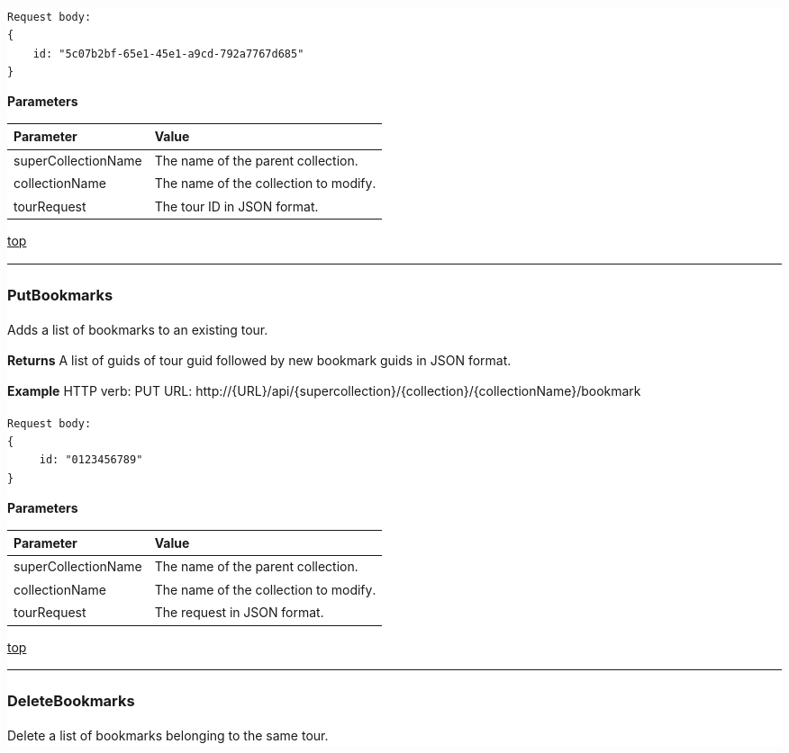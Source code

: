     Request body:
    {
        id: "5c07b2bf-65e1-45e1-a9cd-792a7767d685"
    }
    

 
**Parameters**
 
|Parameter|Value|
|:--------|:----|
|superCollectionName|The name of the parent collection.|
|collectionName|The name of the collection to modify.|
|tourRequest|The tour ID in JSON format.|
 
 
[top](#chronozoom-rest-api-reference)
 
----------
 
### PutBookmarks ###
 
Adds a list of bookmarks to an existing tour.
 
**Returns**
A list of guids of tour guid followed by new bookmark guids in JSON format.
 
**Example**
    HTTP verb: PUT
    URL:
    http://{URL}/api/{supercollection}/{collection}/{collectionName}/bookmark
    
    Request body:
    {
         id: "0123456789"
    }
    

 
**Parameters**
 
|Parameter|Value|
|:--------|:----|
|superCollectionName|The name of the parent collection.|
|collectionName|The name of the collection to modify.|
|tourRequest|The request in JSON format.|
 
 
[top](#chronozoom-rest-api-reference)
 
----------
 
### DeleteBookmarks ###
 
Delete a list of bookmarks belonging to the same tour.
 
